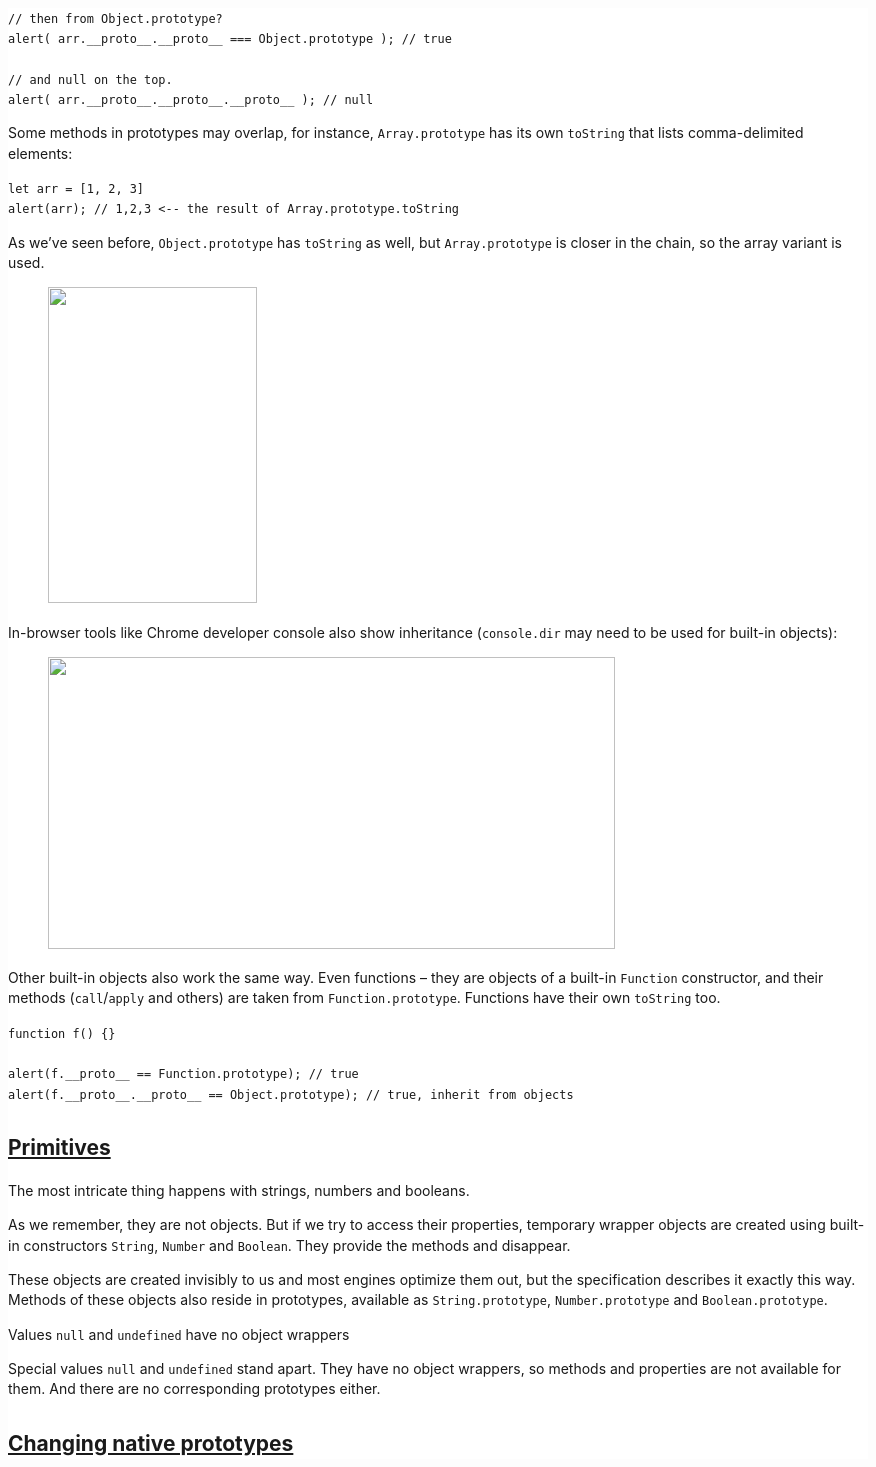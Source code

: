     // then from Object.prototype?
    alert( arr.__proto__.__proto__ === Object.prototype ); // true

    // and null on the top.
    alert( arr.__proto__.__proto__.__proto__ ); // null

Some methods in prototypes may overlap, for instance, `Array.prototype` has its own `toString` that lists comma-delimited elements:

<a href="#" class="toolbar__button toolbar__button_run" title="run"></a>

<a href="#" class="toolbar__button toolbar__button_edit" title="open in sandbox"></a>

    let arr = [1, 2, 3]
    alert(arr); // 1,2,3 <-- the result of Array.prototype.toString

As we’ve seen before, `Object.prototype` has `toString` as well, but `Array.prototype` is closer in the chain, so the array variant is used.

<figure><img src="/article/native-prototypes/native-prototypes-array-tostring.svg" width="209" height="316" /></figure>

In-browser tools like Chrome developer console also show inheritance (`console.dir` may need to be used for built-in objects):

<figure><img src="/article/native-prototypes/console_dir_array.png" class="image__image" width="567" height="292" /></figure>

Other built-in objects also work the same way. Even functions – they are objects of a built-in `Function` constructor, and their methods (`call`/`apply` and others) are taken from `Function.prototype`. Functions have their own `toString` too.

<a href="#" class="toolbar__button toolbar__button_run" title="run"></a>

<a href="#" class="toolbar__button toolbar__button_edit" title="open in sandbox"></a>

    function f() {}

    alert(f.__proto__ == Function.prototype); // true
    alert(f.__proto__.__proto__ == Object.prototype); // true, inherit from objects

## <a href="#primitives" id="primitives" class="main__anchor">Primitives</a>

The most intricate thing happens with strings, numbers and booleans.

As we remember, they are not objects. But if we try to access their properties, temporary wrapper objects are created using built-in constructors `String`, `Number` and `Boolean`. They provide the methods and disappear.

These objects are created invisibly to us and most engines optimize them out, but the specification describes it exactly this way. Methods of these objects also reside in prototypes, available as `String.prototype`, `Number.prototype` and `Boolean.prototype`.

<span class="important__type">Values `null` and `undefined` have no object wrappers</span>

Special values `null` and `undefined` stand apart. They have no object wrappers, so methods and properties are not available for them. And there are no corresponding prototypes either.

## <a href="#native-prototype-change" id="native-prototype-change" class="main__anchor">Changing native prototypes</a>
